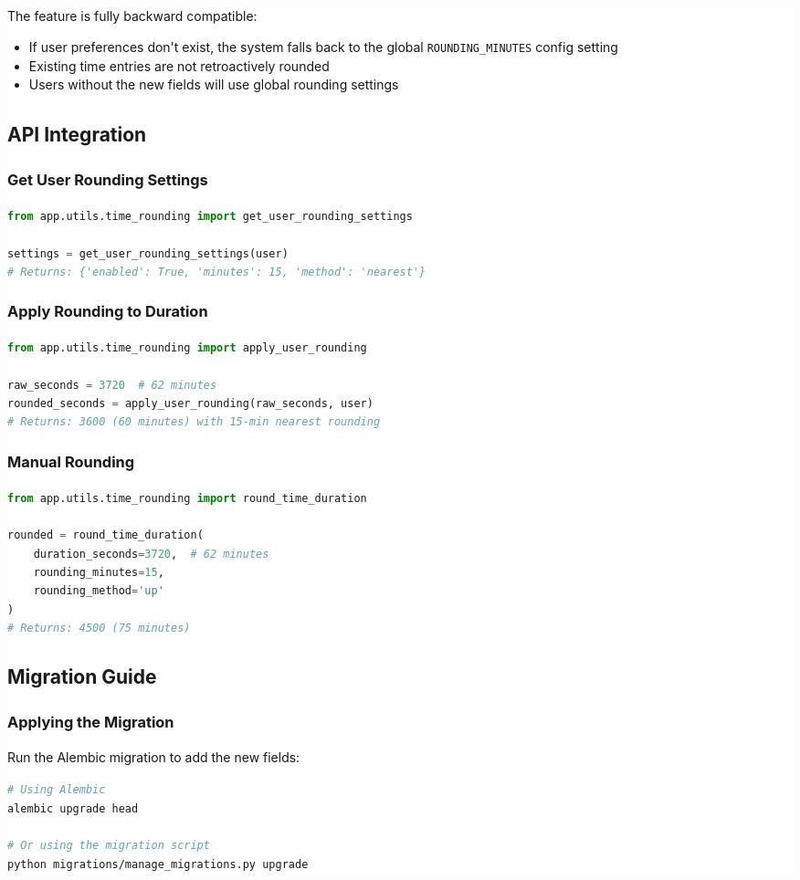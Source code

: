 The feature is fully backward compatible:
- If user preferences don't exist, the system falls back to the global `ROUNDING_MINUTES` config setting
- Existing time entries are not retroactively rounded
- Users without the new fields will use global rounding settings

## API Integration

### Get User Rounding Settings

```python
from app.utils.time_rounding import get_user_rounding_settings

settings = get_user_rounding_settings(user)
# Returns: {'enabled': True, 'minutes': 15, 'method': 'nearest'}
```

### Apply Rounding to Duration

```python
from app.utils.time_rounding import apply_user_rounding

raw_seconds = 3720  # 62 minutes
rounded_seconds = apply_user_rounding(raw_seconds, user)
# Returns: 3600 (60 minutes) with 15-min nearest rounding
```

### Manual Rounding

```python
from app.utils.time_rounding import round_time_duration

rounded = round_time_duration(
    duration_seconds=3720,  # 62 minutes
    rounding_minutes=15,
    rounding_method='up'
)
# Returns: 4500 (75 minutes)
```

## Migration Guide

### Applying the Migration

Run the Alembic migration to add the new fields:

```bash
# Using Alembic
alembic upgrade head

# Or using the migration script
python migrations/manage_migrations.py upgrade
```
